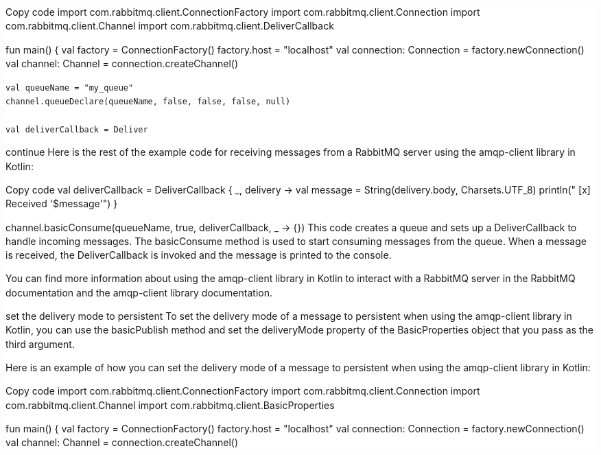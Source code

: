 Copy code
import com.rabbitmq.client.ConnectionFactory
import com.rabbitmq.client.Connection
import com.rabbitmq.client.Channel
import com.rabbitmq.client.DeliverCallback

fun main() {
    val factory = ConnectionFactory()
    factory.host = "localhost"
    val connection: Connection = factory.newConnection()
    val channel: Channel = connection.createChannel()

    val queueName = "my_queue"
    channel.queueDeclare(queueName, false, false, false, null)

    val deliverCallback = Deliver


continue
Here is the rest of the example code for receiving messages from a RabbitMQ server using the amqp-client library in Kotlin:

Copy code
val deliverCallback = DeliverCallback { _, delivery ->
    val message = String(delivery.body, Charsets.UTF_8)
    println(" [x] Received '$message'")
}

channel.basicConsume(queueName, true, deliverCallback, _ -> {})
This code creates a queue and sets up a DeliverCallback to handle incoming messages. The basicConsume method is used to start consuming messages from the queue. When a message is received, the DeliverCallback is invoked and the message is printed to the console.

You can find more information about using the amqp-client library in Kotlin to interact with a RabbitMQ server in the RabbitMQ documentation and the amqp-client library documentation.



set the delivery mode to persistent
To set the delivery mode of a message to persistent when using the amqp-client library in Kotlin, you can use the basicPublish method and set the deliveryMode property of the BasicProperties object that you pass as the third argument.

Here is an example of how you can set the delivery mode of a message to persistent when using the amqp-client library in Kotlin:

Copy code
import com.rabbitmq.client.ConnectionFactory
import com.rabbitmq.client.Connection
import com.rabbitmq.client.Channel
import com.rabbitmq.client.BasicProperties

fun main() {
    val factory = ConnectionFactory()
    factory.host = "localhost"
    val connection: Connection = factory.newConnection()
    val channel: Channel = connection.createChannel()
